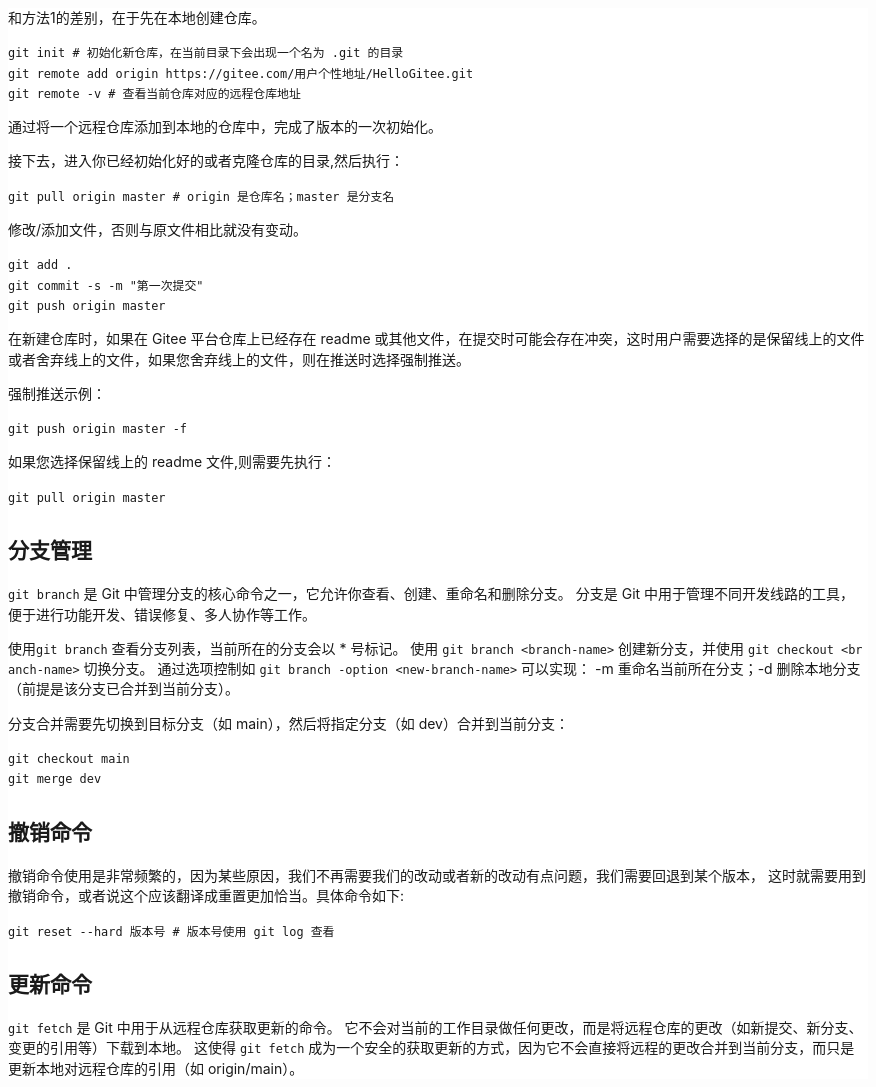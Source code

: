 和方法1的差别，在于先在本地创建仓库。
```
git init # 初始化新仓库，在当前目录下会出现一个名为 .git 的目录
git remote add origin https://gitee.com/用户个性地址/HelloGitee.git
git remote -v # 查看当前仓库对应的远程仓库地址
```
通过将一个远程仓库添加到本地的仓库中，完成了版本的一次初始化。

接下去，进入你已经初始化好的或者克隆仓库的目录,然后执行：
```
git pull origin master # origin 是仓库名；master 是分支名
```
修改/添加文件，否则与原文件相比就没有变动。
```
git add .
git commit -s -m "第一次提交"
git push origin master
```
在新建仓库时，如果在 Gitee 平台仓库上已经存在 readme 或其他文件，在提交时可能会存在冲突，这时用户需要选择的是保留线上的文件或者舍弃线上的文件，如果您舍弃线上的文件，则在推送时选择强制推送。

强制推送示例：
```
git push origin master -f
```
如果您选择保留线上的 readme 文件,则需要先执行：
```
git pull origin master
```

## 分支管理
`git branch` 是 Git 中管理分支的核心命令之一，它允许你查看、创建、重命名和删除分支。
分支是 Git 中用于管理不同开发线路的工具，便于进行功能开发、错误修复、多人协作等工作。

使用`git branch` 查看分支列表，当前所在的分支会以 * 号标记。
使用 `git branch <branch-name>` 创建新分支，并使用 `git checkout <branch-name>` 切换分支。
通过选项控制如 `git branch -option <new-branch-name>` 可以实现：
-m 重命名当前所在分支；-d 删除本地分支（前提是该分支已合并到当前分支）。

分支合并需要先切换到目标分支（如 main），然后将指定分支（如 dev）合并到当前分支：
```
git checkout main
git merge dev
```

## 撤销命令
撤销命令使用是非常频繁的，因为某些原因，我们不再需要我们的改动或者新的改动有点问题，我们需要回退到某个版本，
这时就需要用到撤销命令，或者说这个应该翻译成重置更加恰当。具体命令如下:
```
git reset --hard 版本号 # 版本号使用 git log 查看
```

## 更新命令
`git fetch` 是 Git 中用于从远程仓库获取更新的命令。
它不会对当前的工作目录做任何更改，而是将远程仓库的更改（如新提交、新分支、变更的引用等）下载到本地。
这使得 `git fetch` 成为一个安全的获取更新的方式，因为它不会直接将远程的更改合并到当前分支，而只是更新本地对远程仓库的引用（如 origin/main）。
